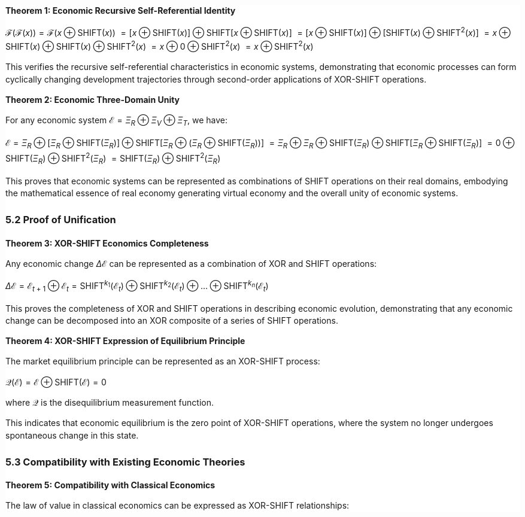 **Theorem 1: Economic Recursive Self-Referential Identity**

$`\mathcal{F}(\mathcal{F}(x)) = \mathcal{F}(x \oplus \text{SHIFT}(x))`$
$`= [x \oplus \text{SHIFT}(x)] \oplus \text{SHIFT}[x \oplus \text{SHIFT}(x)]`$
$`= [x \oplus \text{SHIFT}(x)] \oplus [\text{SHIFT}(x) \oplus \text{SHIFT}^2(x)]`$
$`= x \oplus \text{SHIFT}(x) \oplus \text{SHIFT}(x) \oplus \text{SHIFT}^2(x)`$
$`= x \oplus 0 \oplus \text{SHIFT}^2(x)`$
$`= x \oplus \text{SHIFT}^2(x)`$

This verifies the recursive self-referential characteristics in economic systems, demonstrating that economic processes can form cyclically changing development trajectories through second-order applications of XOR-SHIFT operations.

**Theorem 2: Economic Three-Domain Unity**

For any economic system $`\mathcal{E} = \Xi_R \oplus \Xi_V \oplus \Xi_T`$, we have:

$`\mathcal{E} = \Xi_R \oplus [\Xi_R \oplus \text{SHIFT}(\Xi_R)] \oplus \text{SHIFT}[\Xi_R \oplus (\Xi_R \oplus \text{SHIFT}(\Xi_R))]`$
$`= \Xi_R \oplus \Xi_R \oplus \text{SHIFT}(\Xi_R) \oplus \text{SHIFT}[\Xi_R \oplus \text{SHIFT}(\Xi_R)]`$
$`= 0 \oplus \text{SHIFT}(\Xi_R) \oplus \text{SHIFT}^2(\Xi_R)`$
$`= \text{SHIFT}(\Xi_R) \oplus \text{SHIFT}^2(\Xi_R)`$

This proves that economic systems can be represented as combinations of SHIFT operations on their real domains, embodying the mathematical essence of real economy generating virtual economy and the overall unity of economic systems.

### 5.2 Proof of Unification

**Theorem 3: XOR-SHIFT Economics Completeness**

Any economic change $`\Delta\mathcal{E}`$ can be represented as a combination of XOR and SHIFT operations:

$`\Delta\mathcal{E} = \mathcal{E}_{t+1} \oplus \mathcal{E}_t = \text{SHIFT}^{k_1}(\mathcal{E}_t) \oplus \text{SHIFT}^{k_2}(\mathcal{E}_t) \oplus ... \oplus \text{SHIFT}^{k_n}(\mathcal{E}_t)`$

This proves the completeness of XOR and SHIFT operations in describing economic evolution, demonstrating that any economic change can be decomposed into an XOR composite of a series of SHIFT operations.

**Theorem 4: XOR-SHIFT Expression of Equilibrium Principle**

The market equilibrium principle can be represented as an XOR-SHIFT process:

$`\mathcal{Q}(\mathcal{E}) = \mathcal{E} \oplus \text{SHIFT}(\mathcal{E}) = 0`$

where $`\mathcal{Q}`$ is the disequilibrium measurement function.

This indicates that economic equilibrium is the zero point of XOR-SHIFT operations, where the system no longer undergoes spontaneous change in this state.

### 5.3 Compatibility with Existing Economic Theories

**Theorem 5: Compatibility with Classical Economics**

The law of value in classical economics can be expressed as XOR-SHIFT relationships:
